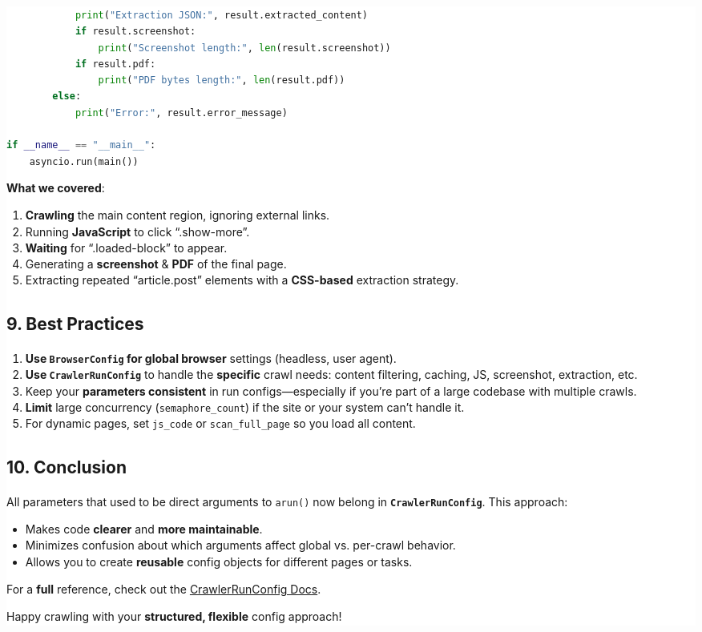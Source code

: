 ```python
            print("Extraction JSON:", result.extracted_content)
            if result.screenshot:
                print("Screenshot length:", len(result.screenshot))
            if result.pdf:
                print("PDF bytes length:", len(result.pdf))
        else:
            print("Error:", result.error_message)

if __name__ == "__main__":
    asyncio.run(main())
```

**What we covered**:

1. **Crawling** the main content region, ignoring external links.
2. Running **JavaScript** to click “.show-more”.
3. **Waiting** for “.loaded-block” to appear.
4. Generating a **screenshot** & **PDF** of the final page.
5. Extracting repeated “article.post” elements with a **CSS-based** extraction strategy.

## 9. Best Practices

1. **Use `BrowserConfig` for global browser** settings (headless, user agent).
2. **Use `CrawlerRunConfig`** to handle the **specific** crawl needs: content filtering, caching, JS, screenshot, extraction, etc.
3. Keep your **parameters consistent** in run configs—especially if you’re part of a large codebase with multiple crawls.
4. **Limit** large concurrency (`semaphore_count`) if the site or your system can’t handle it.
5. For dynamic pages, set `js_code` or `scan_full_page` so you load all content.

## 10. Conclusion

All parameters that used to be direct arguments to `arun()` now belong in **`CrawlerRunConfig`**. This approach:

- Makes code **clearer** and **more maintainable**.
- Minimizes confusion about which arguments affect global vs. per-crawl behavior.
- Allows you to create **reusable** config objects for different pages or tasks.

For a **full** reference, check out the [CrawlerRunConfig Docs](https://docs.crawl4ai.com/parameters/).

Happy crawling with your **structured, flexible** config approach!